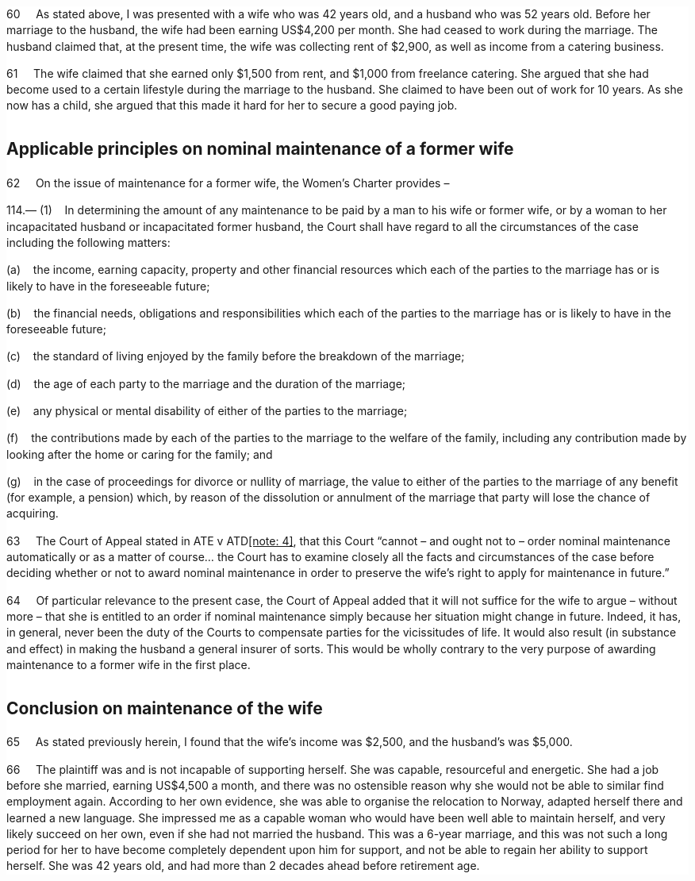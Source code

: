 60     As stated above, I was presented with a wife who was 42 years old, and a husband who was 52 years old. Before her marriage to the husband, the wife had been earning US$4,200 per month. She had ceased to work during the marriage. The husband claimed that, at the present time, the wife was collecting rent of $2,900, as well as income from a catering business.

61     The wife claimed that she earned only $1,500 from rent, and $1,000 from freelance catering. She argued that she had become used to a certain lifestyle during the marriage to the husband. She claimed to have been out of work for 10 years. As she now has a child, she argued that this made it hard for her to secure a good paying job.

## Applicable principles on nominal maintenance of a former wife

62     On the issue of maintenance for a former wife, the Women’s Charter provides –

114.— (1)    In determining the amount of any maintenance to be paid by a man to his wife or former wife, or by a woman to her incapacitated husband or incapacitated former husband, the Court shall have regard to all the circumstances of the case including the following matters:

(a)    the income, earning capacity, property and other financial resources which each of the parties to the marriage has or is likely to have in the foreseeable future;

(b)    the financial needs, obligations and responsibilities which each of the parties to the marriage has or is likely to have in the foreseeable future;

(c)    the standard of living enjoyed by the family before the breakdown of the marriage;

(d)    the age of each party to the marriage and the duration of the marriage;

(e)    any physical or mental disability of either of the parties to the marriage;

(f)    the contributions made by each of the parties to the marriage to the welfare of the family, including any contribution made by looking after the home or caring for the family; and

(g)    in the case of proceedings for divorce or nullity of marriage, the value to either of the parties to the marriage of any benefit (for example, a pension) which, by reason of the dissolution or annulment of the marriage that party will lose the chance of acquiring.

63     The Court of Appeal stated in ATE v ATD[\[note: 4\]](#Ftn_4), that this Court “cannot – and ought not to – order nominal maintenance automatically or as a matter of course… the Court has to examine closely all the facts and circumstances of the case before deciding whether or not to award nominal maintenance in order to preserve the wife’s right to apply for maintenance in future.”

64     Of particular relevance to the present case, the Court of Appeal added that it will not suffice for the wife to argue – without more – that she is entitled to an order if nominal maintenance simply because her situation might change in future. Indeed, it has, in general, never been the duty of the Courts to compensate parties for the vicissitudes of life. It would also result (in substance and effect) in making the husband a general insurer of sorts. This would be wholly contrary to the very purpose of awarding maintenance to a former wife in the first place.

## Conclusion on maintenance of the wife

65     As stated previously herein, I found that the wife’s income was $2,500, and the husband’s was $5,000.

66     The plaintiff was and is not incapable of supporting herself. She was capable, resourceful and energetic. She had a job before she married, earning US$4,500 a month, and there was no ostensible reason why she would not be able to similar find employment again. According to her own evidence, she was able to organise the relocation to Norway, adapted herself there and learned a new language. She impressed me as a capable woman who would have been well able to maintain herself, and very likely succeed on her own, even if she had not married the husband. This was a 6-year marriage, and this was not such a long period for her to have become completely dependent upon him for support, and not be able to regain her ability to support herself. She was 42 years old, and had more than 2 decades ahead before retirement age.
